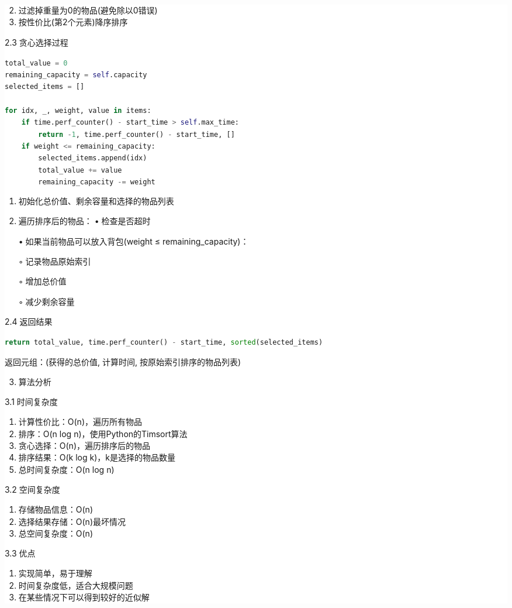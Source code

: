 2. 过滤掉重量为0的物品(避免除以0错误)
3. 按性价比(第2个元素)降序排序

2.3 贪心选择过程

```python
total_value = 0
remaining_capacity = self.capacity
selected_items = []

for idx, _, weight, value in items:
    if time.perf_counter() - start_time > self.max_time:
        return -1, time.perf_counter() - start_time, []
    if weight <= remaining_capacity:
        selected_items.append(idx)
        total_value += value
        remaining_capacity -= weight
```

1. 初始化总价值、剩余容量和选择的物品列表
2. 遍历排序后的物品：
   • 检查是否超时

   • 如果当前物品可以放入背包(weight ≤ remaining_capacity)：

     ◦ 记录物品原始索引

     ◦ 增加总价值

     ◦ 减少剩余容量


2.4 返回结果

```python
return total_value, time.perf_counter() - start_time, sorted(selected_items)
```

返回元组：(获得的总价值, 计算时间, 按原始索引排序的物品列表)

3. 算法分析

3.1 时间复杂度

1. 计算性价比：O(n)，遍历所有物品
2. 排序：O(n log n)，使用Python的Timsort算法
3. 贪心选择：O(n)，遍历排序后的物品
4. 排序结果：O(k log k)，k是选择的物品数量
5. 总时间复杂度：O(n log n)

3.2 空间复杂度

1. 存储物品信息：O(n)
2. 选择结果存储：O(n)最坏情况
3. 总空间复杂度：O(n)

3.3 优点

1. 实现简单，易于理解
2. 时间复杂度低，适合大规模问题
3. 在某些情况下可以得到较好的近似解
